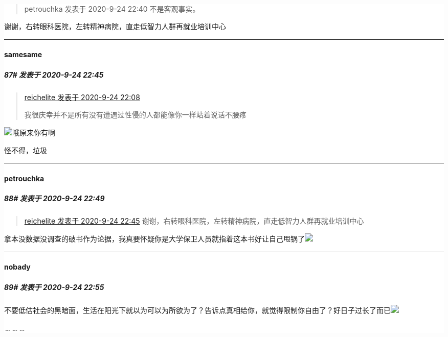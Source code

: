 

<blockquote>petrouchka 发表于 2020-9-24 22:40
不是客观事实。</blockquote>
谢谢，右转眼科医院，左转精神病院，直走低智力人群再就业培训中心







-----

####  samesame  
##### 87#       发表于 2020-9-24 22:45



<blockquote><a href="httphttps://bbs.saraba1st.com/2b/forum.php?mod=redirect&amp;goto=findpost&amp;pid=48842747&amp;ptid=1961694" target="_blank">reichelite 发表于 2020-9-24 22:08</a>

我很庆幸并不是所有没有遭遇过性侵的人都能像你一样站着说话不腰疼</blockquote>
<img src="https://static.saraba1st.com/image/smiley/face2017/045.png" referrerpolicy="no-referrer">哦原来你有啊

怪不得，垃圾







-----

####  petrouchka  
##### 88#       发表于 2020-9-24 22:49



<blockquote><a href="httphttps://bbs.saraba1st.com/2b/forum.php?mod=redirect&amp;goto=findpost&amp;pid=48843226&amp;ptid=1961694" target="_blank">reichelite 发表于 2020-9-24 22:45</a>
谢谢，右转眼科医院，左转精神病院，直走低智力人群再就业培训中心</blockquote>
拿本没数据没调查的破书作为论据，我真要怀疑你是大学保卫人员就指着这本书好让自己甩锅了<img src="https://static.saraba1st.com/image/smiley/face2017/214.gif" referrerpolicy="no-referrer">







-----

####  nobady  
##### 89#       发表于 2020-9-24 22:55




不要低估社会的黑暗面，生活在阳光下就以为可以为所欲为了？告诉点真相给你，就觉得限制你自由了？好日子过长了而已<img src="https://static.saraba1st.com/image/smiley/face2017/001.png" referrerpolicy="no-referrer">



﹍﹍﹍
